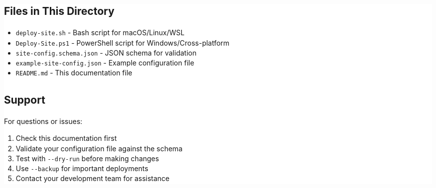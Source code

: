 ## Files in This Directory

- `deploy-site.sh` - Bash script for macOS/Linux/WSL
- `Deploy-Site.ps1` - PowerShell script for Windows/Cross-platform
- `site-config.schema.json` - JSON schema for validation
- `example-site-config.json` - Example configuration file
- `README.md` - This documentation file

## Support

For questions or issues:
1. Check this documentation first
2. Validate your configuration file against the schema
3. Test with `--dry-run` before making changes
4. Use `--backup` for important deployments
5. Contact your development team for assistance
